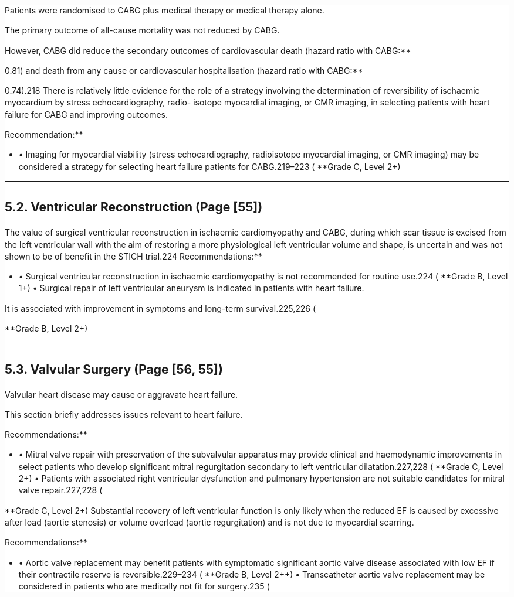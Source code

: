 Patients were randomised to CABG plus medical therapy or medical therapy alone. 

The primary outcome of all-cause mortality was not reduced by CABG. 

However, CABG did reduce the secondary outcomes of cardiovascular death (hazard ratio with CABG:\*\* 

 0.81) and death from any cause or cardiovascular hospitalisation (hazard ratio with CABG:\*\* 

 0.74).218 There is relatively little evidence for the role of a strategy involving the determination of reversibility of ischaemic myocardium by stress echocardiography, radio- isotope myocardial imaging, or CMR imaging, in selecting patients with heart failure for CABG and improving outcomes. 

Recommendation:\*\*
* • Imaging for myocardial viability (stress echocardiography, radioisotope myocardial imaging, or CMR imaging) may be considered a strategy for selecting heart failure patients for CABG.219–223 ( \*\*Grade C, Level 2+) 

--- 

## 5.2. Ventricular Reconstruction (Page [55]) 

The value of surgical ventricular reconstruction in ischaemic cardiomyopathy and CABG, during which scar tissue is excised from the left ventricular wall with the aim of restoring a more physiological left ventricular volume and shape, is uncertain and was not shown to be of benefit in the STICH trial.224 Recommendations:\*\*
* • Surgical ventricular reconstruction in ischaemic cardiomyopathy is not recommended for routine use.224 ( \*\*Grade B, Level 1+) • Surgical repair of left ventricular aneurysm is indicated in patients with heart failure. 

It is associated with improvement in symptoms and long-term survival.225,226 ( 

\*\*Grade B, Level 2+) 

--- 

## 5.3. Valvular Surgery (Page [56, 55]) 

Valvular heart disease may cause or aggravate heart failure. 

This section briefly addresses issues relevant to heart failure. 

Recommendations:\*\*
* • Mitral valve repair with preservation of the subvalvular apparatus may provide clinical and haemodynamic improvements in select patients who develop significant mitral regurgitation secondary to left ventricular dilatation.227,228 ( \*\*Grade C, Level 2+) • Patients with associated right ventricular dysfunction and pulmonary hypertension are not suitable candidates for mitral valve repair.227,228 ( 

\*\*Grade C, Level 2+) Substantial recovery of left ventricular function is only likely when the reduced EF is caused by excessive after load (aortic stenosis) or volume overload (aortic regurgitation) and is not due to myocardial scarring. 

Recommendations:\*\*
* • Aortic valve replacement may benefit patients with symptomatic significant aortic valve disease associated with low EF if their contractile reserve is reversible.229–234 ( \*\*Grade B, Level 2++) • Transcatheter aortic valve replacement may be considered in patients who are medically not fit for surgery.235 ( 
